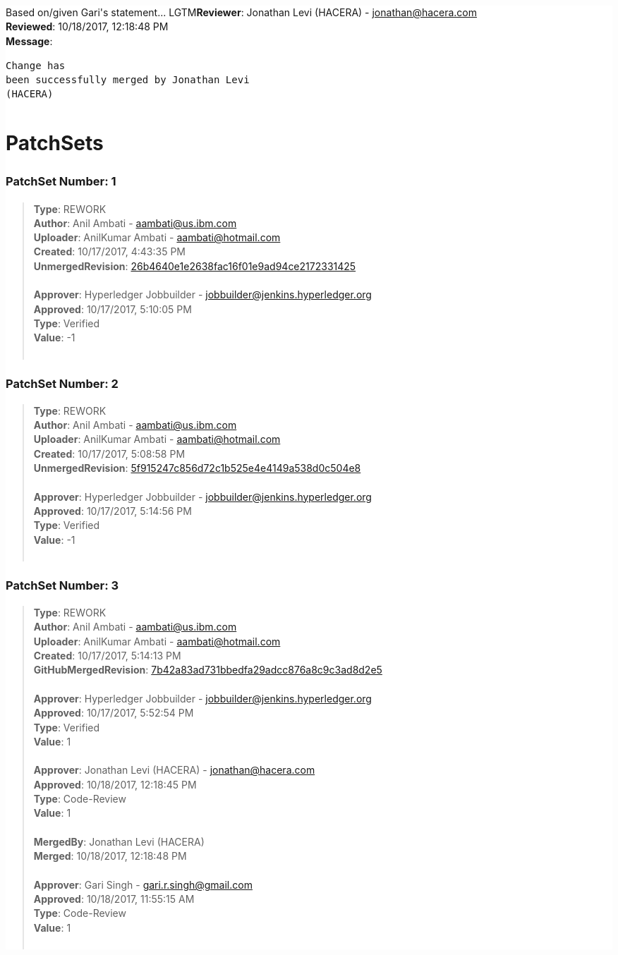 Based on/given Gari's statement... LGTM</pre><strong>Reviewer</strong>: Jonathan Levi (HACERA) - jonathan@hacera.com<br><strong>Reviewed</strong>: 10/18/2017, 12:18:48 PM<br><strong>Message</strong>: <pre>Change has been successfully merged by Jonathan Levi (HACERA)</pre><h1>PatchSets</h1><h3>PatchSet Number: 1</h3><blockquote><strong>Type</strong>: REWORK<br><strong>Author</strong>: Anil Ambati - aambati@us.ibm.com<br><strong>Uploader</strong>: AnilKumar Ambati - aambati@hotmail.com<br><strong>Created</strong>: 10/17/2017, 4:43:35 PM<br><strong>UnmergedRevision</strong>: [26b4640e1e2638fac16f01e9ad94ce2172331425](https://github.com/hyperledger-gerrit-archive/fabric-ca/commit/26b4640e1e2638fac16f01e9ad94ce2172331425)<br><br><strong>Approver</strong>: Hyperledger Jobbuilder - jobbuilder@jenkins.hyperledger.org<br><strong>Approved</strong>: 10/17/2017, 5:10:05 PM<br><strong>Type</strong>: Verified<br><strong>Value</strong>: -1<br><br></blockquote><h3>PatchSet Number: 2</h3><blockquote><strong>Type</strong>: REWORK<br><strong>Author</strong>: Anil Ambati - aambati@us.ibm.com<br><strong>Uploader</strong>: AnilKumar Ambati - aambati@hotmail.com<br><strong>Created</strong>: 10/17/2017, 5:08:58 PM<br><strong>UnmergedRevision</strong>: [5f915247c856d72c1b525e4e4149a538d0c504e8](https://github.com/hyperledger-gerrit-archive/fabric-ca/commit/5f915247c856d72c1b525e4e4149a538d0c504e8)<br><br><strong>Approver</strong>: Hyperledger Jobbuilder - jobbuilder@jenkins.hyperledger.org<br><strong>Approved</strong>: 10/17/2017, 5:14:56 PM<br><strong>Type</strong>: Verified<br><strong>Value</strong>: -1<br><br></blockquote><h3>PatchSet Number: 3</h3><blockquote><strong>Type</strong>: REWORK<br><strong>Author</strong>: Anil Ambati - aambati@us.ibm.com<br><strong>Uploader</strong>: AnilKumar Ambati - aambati@hotmail.com<br><strong>Created</strong>: 10/17/2017, 5:14:13 PM<br><strong>GitHubMergedRevision</strong>: [7b42a83ad731bbedfa29adcc876a8c9c3ad8d2e5](https://github.com/hyperledger-gerrit-archive/fabric-ca/commit/7b42a83ad731bbedfa29adcc876a8c9c3ad8d2e5)<br><br><strong>Approver</strong>: Hyperledger Jobbuilder - jobbuilder@jenkins.hyperledger.org<br><strong>Approved</strong>: 10/17/2017, 5:52:54 PM<br><strong>Type</strong>: Verified<br><strong>Value</strong>: 1<br><br><strong>Approver</strong>: Jonathan Levi (HACERA) - jonathan@hacera.com<br><strong>Approved</strong>: 10/18/2017, 12:18:45 PM<br><strong>Type</strong>: Code-Review<br><strong>Value</strong>: 1<br><br><strong>MergedBy</strong>: Jonathan Levi (HACERA)<br><strong>Merged</strong>: 10/18/2017, 12:18:48 PM<br><br><strong>Approver</strong>: Gari Singh - gari.r.singh@gmail.com<br><strong>Approved</strong>: 10/18/2017, 11:55:15 AM<br><strong>Type</strong>: Code-Review<br><strong>Value</strong>: 1<br><br></blockquote>